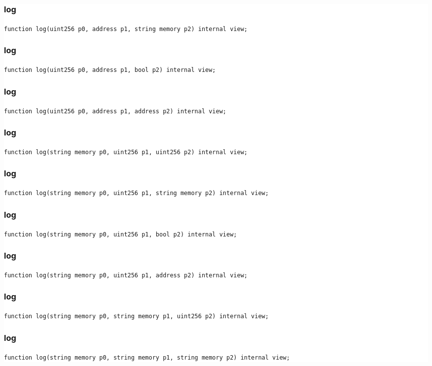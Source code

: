 ### log


```solidity
function log(uint256 p0, address p1, string memory p2) internal view;
```

### log


```solidity
function log(uint256 p0, address p1, bool p2) internal view;
```

### log


```solidity
function log(uint256 p0, address p1, address p2) internal view;
```

### log


```solidity
function log(string memory p0, uint256 p1, uint256 p2) internal view;
```

### log


```solidity
function log(string memory p0, uint256 p1, string memory p2) internal view;
```

### log


```solidity
function log(string memory p0, uint256 p1, bool p2) internal view;
```

### log


```solidity
function log(string memory p0, uint256 p1, address p2) internal view;
```

### log


```solidity
function log(string memory p0, string memory p1, uint256 p2) internal view;
```

### log


```solidity
function log(string memory p0, string memory p1, string memory p2) internal view;
```
